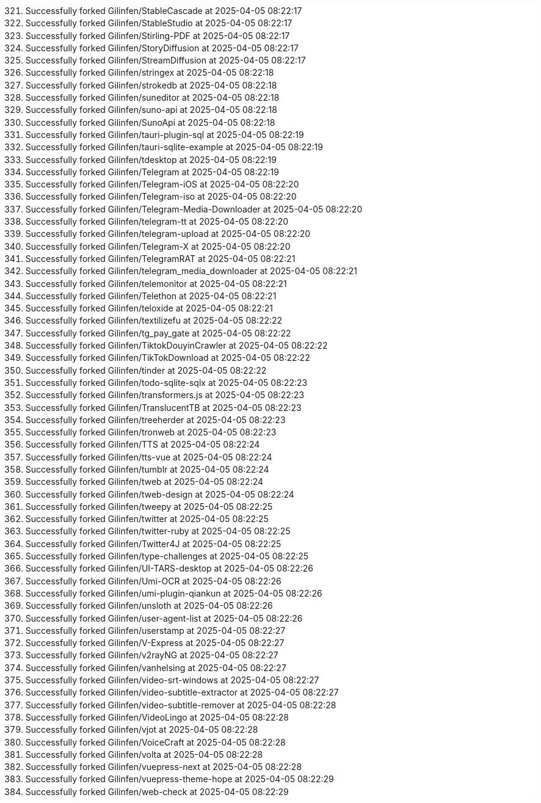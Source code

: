 321. Successfully forked Gilinfen/StableCascade at 2025-04-05 08:22:17
322. Successfully forked Gilinfen/StableStudio at 2025-04-05 08:22:17
323. Successfully forked Gilinfen/Stirling-PDF at 2025-04-05 08:22:17
324. Successfully forked Gilinfen/StoryDiffusion at 2025-04-05 08:22:17
325. Successfully forked Gilinfen/StreamDiffusion at 2025-04-05 08:22:17
326. Successfully forked Gilinfen/stringex at 2025-04-05 08:22:18
327. Successfully forked Gilinfen/strokedb at 2025-04-05 08:22:18
328. Successfully forked Gilinfen/suneditor at 2025-04-05 08:22:18
329. Successfully forked Gilinfen/suno-api at 2025-04-05 08:22:18
330. Successfully forked Gilinfen/SunoApi at 2025-04-05 08:22:18
331. Successfully forked Gilinfen/tauri-plugin-sql at 2025-04-05 08:22:19
332. Successfully forked Gilinfen/tauri-sqlite-example at 2025-04-05 08:22:19
333. Successfully forked Gilinfen/tdesktop at 2025-04-05 08:22:19
334. Successfully forked Gilinfen/Telegram at 2025-04-05 08:22:19
335. Successfully forked Gilinfen/Telegram-iOS at 2025-04-05 08:22:20
336. Successfully forked Gilinfen/Telegram-iso at 2025-04-05 08:22:20
337. Successfully forked Gilinfen/Telegram-Media-Downloader at 2025-04-05 08:22:20
338. Successfully forked Gilinfen/telegram-tt at 2025-04-05 08:22:20
339. Successfully forked Gilinfen/telegram-upload at 2025-04-05 08:22:20
340. Successfully forked Gilinfen/Telegram-X at 2025-04-05 08:22:20
341. Successfully forked Gilinfen/TelegramRAT at 2025-04-05 08:22:21
342. Successfully forked Gilinfen/telegram_media_downloader at 2025-04-05 08:22:21
343. Successfully forked Gilinfen/telemonitor at 2025-04-05 08:22:21
344. Successfully forked Gilinfen/Telethon at 2025-04-05 08:22:21
345. Successfully forked Gilinfen/teloxide at 2025-04-05 08:22:21
346. Successfully forked Gilinfen/textilizefu at 2025-04-05 08:22:22
347. Successfully forked Gilinfen/tg_pay_gate at 2025-04-05 08:22:22
348. Successfully forked Gilinfen/TiktokDouyinCrawler at 2025-04-05 08:22:22
349. Successfully forked Gilinfen/TikTokDownload at 2025-04-05 08:22:22
350. Successfully forked Gilinfen/tinder at 2025-04-05 08:22:22
351. Successfully forked Gilinfen/todo-sqlite-sqlx at 2025-04-05 08:22:23
352. Successfully forked Gilinfen/transformers.js at 2025-04-05 08:22:23
353. Successfully forked Gilinfen/TranslucentTB at 2025-04-05 08:22:23
354. Successfully forked Gilinfen/treeherder at 2025-04-05 08:22:23
355. Successfully forked Gilinfen/tronweb at 2025-04-05 08:22:23
356. Successfully forked Gilinfen/TTS at 2025-04-05 08:22:24
357. Successfully forked Gilinfen/tts-vue at 2025-04-05 08:22:24
358. Successfully forked Gilinfen/tumblr at 2025-04-05 08:22:24
359. Successfully forked Gilinfen/tweb at 2025-04-05 08:22:24
360. Successfully forked Gilinfen/tweb-design at 2025-04-05 08:22:24
361. Successfully forked Gilinfen/tweepy at 2025-04-05 08:22:25
362. Successfully forked Gilinfen/twitter at 2025-04-05 08:22:25
363. Successfully forked Gilinfen/twitter-ruby at 2025-04-05 08:22:25
364. Successfully forked Gilinfen/Twitter4J at 2025-04-05 08:22:25
365. Successfully forked Gilinfen/type-challenges at 2025-04-05 08:22:25
366. Successfully forked Gilinfen/UI-TARS-desktop at 2025-04-05 08:22:26
367. Successfully forked Gilinfen/Umi-OCR at 2025-04-05 08:22:26
368. Successfully forked Gilinfen/umi-plugin-qiankun at 2025-04-05 08:22:26
369. Successfully forked Gilinfen/unsloth at 2025-04-05 08:22:26
370. Successfully forked Gilinfen/user-agent-list at 2025-04-05 08:22:26
371. Successfully forked Gilinfen/userstamp at 2025-04-05 08:22:27
372. Successfully forked Gilinfen/V-Express at 2025-04-05 08:22:27
373. Successfully forked Gilinfen/v2rayNG at 2025-04-05 08:22:27
374. Successfully forked Gilinfen/vanhelsing at 2025-04-05 08:22:27
375. Successfully forked Gilinfen/video-srt-windows at 2025-04-05 08:22:27
376. Successfully forked Gilinfen/video-subtitle-extractor at 2025-04-05 08:22:27
377. Successfully forked Gilinfen/video-subtitle-remover at 2025-04-05 08:22:28
378. Successfully forked Gilinfen/VideoLingo at 2025-04-05 08:22:28
379. Successfully forked Gilinfen/vjot at 2025-04-05 08:22:28
380. Successfully forked Gilinfen/VoiceCraft at 2025-04-05 08:22:28
381. Successfully forked Gilinfen/volta at 2025-04-05 08:22:28
382. Successfully forked Gilinfen/vuepress-next at 2025-04-05 08:22:28
383. Successfully forked Gilinfen/vuepress-theme-hope at 2025-04-05 08:22:29
384. Successfully forked Gilinfen/web-check at 2025-04-05 08:22:29